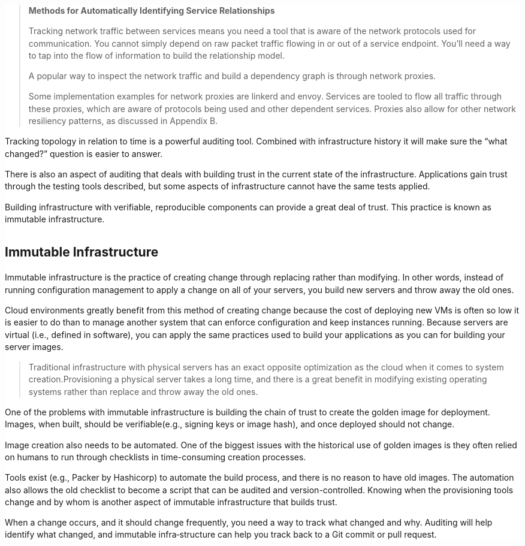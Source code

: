 > **Methods for Automatically Identifying Service Relationships**
>
> Tracking network traffic between services means you need a tool that is aware of the network protocols used for communication. You cannot simply depend on raw packet traffic flowing in or out of a service endpoint. You’ll need a way to tap into the flow of information to build the relationship model.
>
> A popular way to inspect the network traffic and build a dependency graph is through network proxies.
>
> Some implementation examples for network proxies are linkerd and envoy. Services are tooled to flow all traffic through these proxies, which are aware of protocols being used and other dependent services. Proxies also allow for other network resiliency patterns, as discussed in Appendix B.

Tracking topology in relation to time is a powerful auditing tool. Combined with infrastructure history it will make sure the “what changed?” question is easier to answer.

There is also an aspect of auditing that deals with building trust in the current state of the infrastructure. Applications gain trust through the testing tools described, but some aspects of infrastructure cannot have the same tests applied.

Building infrastructure with verifiable, reproducible components can provide a great deal of trust. This practice is known as immutable infrastructure.

## Immutable Infrastructure

Immutable infrastructure is the practice of creating change through replacing rather than modifying. In other words, instead of running configuration management to apply a change on all of your servers, you build new servers and throw away the old ones.

Cloud environments greatly benefit from this method of creating change because the cost of deploying new VMs is often so low it is easier to do than to manage another system that can enforce configuration and keep instances running. Because servers are virtual (i.e., defined in software), you can apply the same practices used to build your applications as you can for building your server images.

> Traditional infrastructure with physical servers has an exact opposite optimization as the cloud when it comes to system creation.Provisioning a physical server takes a long time, and there is a great benefit in modifying existing operating systems rather than replace and throw away the old ones.

One of the problems with immutable infrastructure is building the chain of trust to create the golden image for deployment. Images, when built, should be verifiable(e.g., signing keys or image hash), and once deployed should not change.

Image creation also needs to be automated. One of the biggest issues with the historical use of golden images is they often relied on humans to run through checklists in time-consuming creation processes.

Tools exist (e.g., Packer by Hashicorp) to automate the build process, and there is no reason to have old images. The automation also allows the old checklist to become a script that can be audited and version-controlled. Knowing when the provisioning tools change and by whom is another aspect of immutable infrastructure that builds trust.

When a change occurs, and it should change frequently, you need a way to track what changed and why. Auditing will help identify what changed, and immutable infra‐structure can help you track back to a Git commit or pull request.
